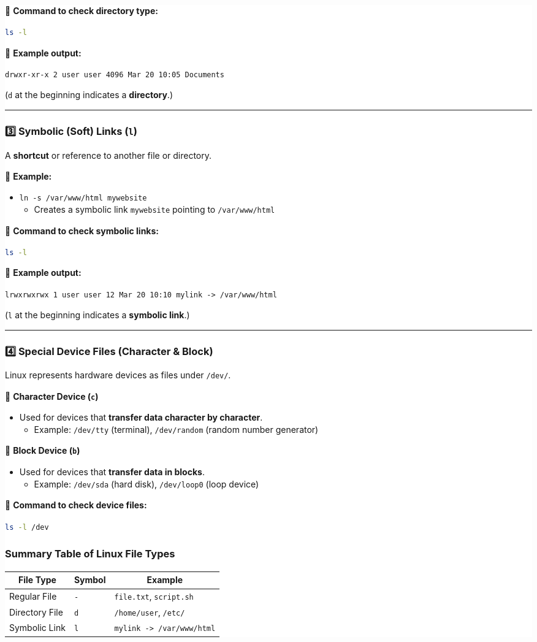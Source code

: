 🔹 **Command to check directory type:**  
```bash
ls -l
```
🔹 **Example output:**  
```
drwxr-xr-x 2 user user 4096 Mar 20 10:05 Documents
```
(`d` at the beginning indicates a **directory**.)

---

### **3️⃣ Symbolic (Soft) Links (`l`)**  
A **shortcut** or reference to another file or directory.  

📌 **Example:**  
- `ln -s /var/www/html mywebsite`
  - Creates a symbolic link `mywebsite` pointing to `/var/www/html`

🔹 **Command to check symbolic links:**  
```bash
ls -l
```
🔹 **Example output:**  
```
lrwxrwxrwx 1 user user 12 Mar 20 10:10 mylink -> /var/www/html
```
(`l` at the beginning indicates a **symbolic link**.)

---

### **4️⃣ Special Device Files (Character & Block)**
Linux represents hardware devices as files under `/dev/`.

📌 **Character Device (`c`)**  
- Used for devices that **transfer data character by character**.  
  - Example: `/dev/tty` (terminal), `/dev/random` (random number generator)

📌 **Block Device (`b`)**  
- Used for devices that **transfer data in blocks**.  
  - Example: `/dev/sda` (hard disk), `/dev/loop0` (loop device)

🔹 **Command to check device files:**  
```bash
ls -l /dev
```

### **Summary Table of Linux File Types**  

| **File Type**  | **Symbol** | **Example**                        |
|--------------|----------|--------------------------------|
| Regular File  | `-`        | `file.txt`, `script.sh`        |
| Directory File  | `d`        | `/home/user`, `/etc/`         |
| Symbolic Link  | `l`        | `mylink -> /var/www/html`    |
